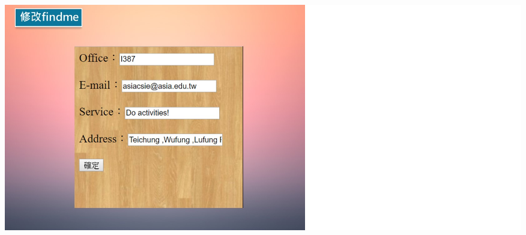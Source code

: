 <img src="https://github.com/irene0516/Web_CSIE/blob/main/img_folder/9.JPG" width = "500" alt="first%20page" align=center /> 
